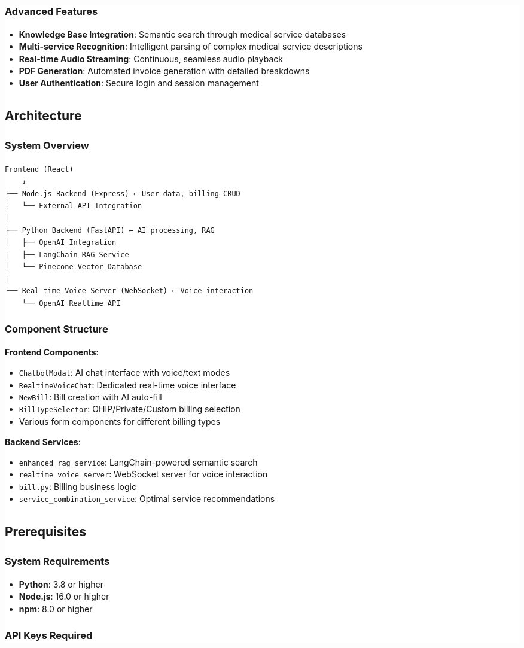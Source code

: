 ### Advanced Features

- **Knowledge Base Integration**: Semantic search through medical service databases
- **Multi-service Recognition**: Intelligent parsing of complex medical service descriptions
- **Real-time Audio Streaming**: Continuous, seamless audio playback
- **PDF Generation**: Automated invoice generation with detailed breakdowns
- **User Authentication**: Secure login and session management

## Architecture

### System Overview

```
Frontend (React)
    ↓
├── Node.js Backend (Express) ← User data, billing CRUD
│   └── External API Integration
│
├── Python Backend (FastAPI) ← AI processing, RAG
│   ├── OpenAI Integration
│   ├── LangChain RAG Service
│   └── Pinecone Vector Database
│
└── Real-time Voice Server (WebSocket) ← Voice interaction
    └── OpenAI Realtime API
```

### Component Structure

**Frontend Components**:
- `ChatbotModal`: AI chat interface with voice/text modes
- `RealtimeVoiceChat`: Dedicated real-time voice interface
- `NewBill`: Bill creation with AI auto-fill
- `BillTypeSelector`: OHIP/Private/Custom billing selection
- Various form components for different billing types

**Backend Services**:
- `enhanced_rag_service`: LangChain-powered semantic search
- `realtime_voice_server`: WebSocket server for voice interaction
- `bill.py`: Billing business logic
- `service_combination_service`: Optimal service recommendations

## Prerequisites

### System Requirements

- **Python**: 3.8 or higher
- **Node.js**: 16.0 or higher
- **npm**: 8.0 or higher

### API Keys Required
